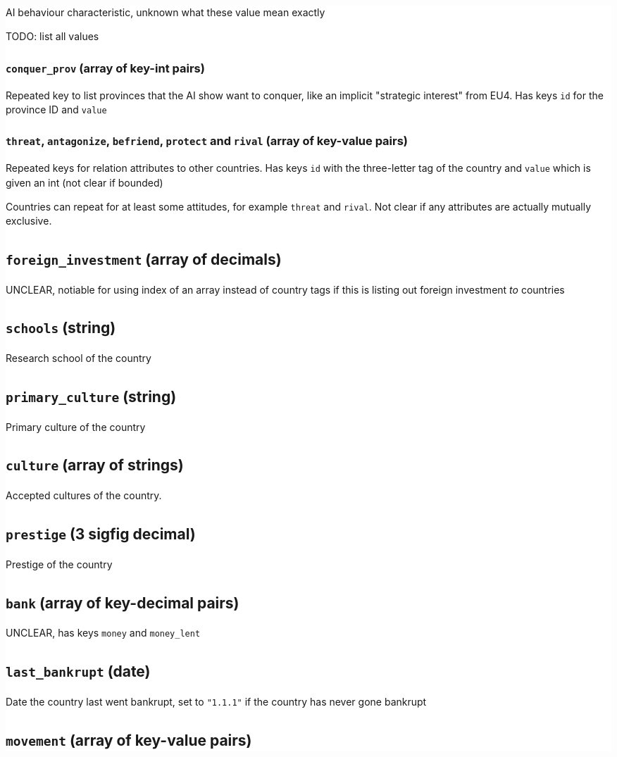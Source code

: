 AI behaviour characteristic, unknown what these value mean exactly

TODO: list all values

### `conquer_prov` (array of key-int pairs)

Repeated key to list provinces that the AI show want to conquer, like an implicit "strategic interest" from EU4. Has keys `id` for the province ID and `value`


### `threat`, `antagonize`, `befriend`, `protect` and `rival` (array of key-value pairs)

Repeated keys for relation attributes to other countries. Has keys `id` with the three-letter tag of the country and `value` which is given an int (not clear if bounded)

Countries can repeat for at least some attitudes, for example `threat` and `rival`. Not clear if any attributes are actually mutually exclusive.


## `foreign_investment` (array of decimals)

UNCLEAR, notiable for using index of an array instead of country tags if this is listing out foreign investment *to* countries

## `schools` (string)

Research school of the country

## `primary_culture` (string)

Primary culture of the country


## `culture` (array of strings)

Accepted cultures of the country.

## `prestige` (3 sigfig decimal)

Prestige of the country

## `bank` (array of key-decimal pairs)

UNCLEAR, has keys `money` and `money_lent`

## `last_bankrupt` (date)

Date the country last went bankrupt, set to `"1.1.1"` if the country has never gone bankrupt

## `movement` (array of key-value pairs)
